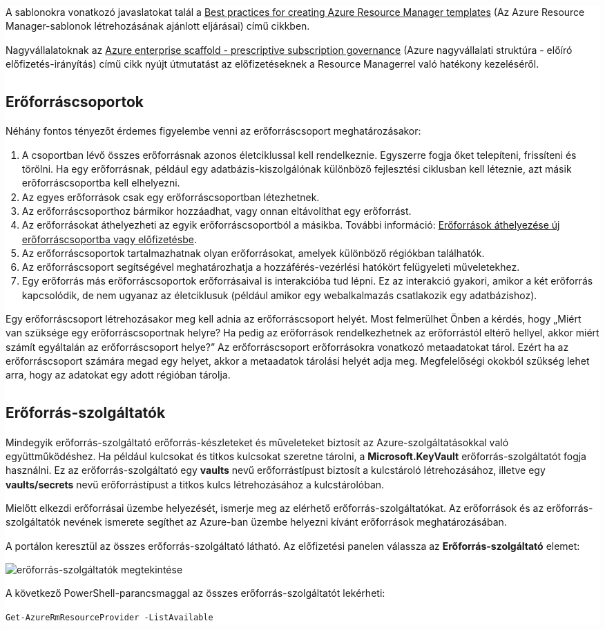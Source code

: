 A sablonokra vonatkozó javaslatokat talál a [Best practices for creating Azure Resource Manager templates](resource-manager-template-best-practices.md) (Az Azure Resource Manager-sablonok létrehozásának ajánlott eljárásai) című cikkben.

Nagyvállalatoknak az [Azure enterprise scaffold - prescriptive subscription governance](resource-manager-subscription-governance.md) (Azure nagyvállalati struktúra - előíró előfizetés-irányítás) című cikk nyújt útmutatást az előfizetéseknek a Resource Managerrel való hatékony kezeléséről.

## <a name="resource-groups"></a>Erőforráscsoportok
Néhány fontos tényezőt érdemes figyelembe venni az erőforráscsoport meghatározásakor:

1. A csoportban lévő összes erőforrásnak azonos életciklussal kell rendelkeznie. Egyszerre fogja őket telepíteni, frissíteni és törölni. Ha egy erőforrásnak, például egy adatbázis-kiszolgálónak különböző fejlesztési ciklusban kell léteznie, azt másik erőforráscsoportba kell elhelyezni.
2. Az egyes erőforrások csak egy erőforráscsoportban létezhetnek.
3. Az erőforráscsoporthoz bármikor hozzáadhat, vagy onnan eltávolíthat egy erőforrást.
4. Az erőforrásokat áthelyezheti az egyik erőforráscsoportból a másikba. További információ: [Erőforrások áthelyezése új erőforráscsoportba vagy előfizetésbe](resource-group-move-resources.md).
5. Az erőforráscsoportok tartalmazhatnak olyan erőforrásokat, amelyek különböző régiókban találhatók.
6. Az erőforráscsoport segítségével meghatározhatja a hozzáférés-vezérlési hatókört felügyeleti műveletekhez.
7. Egy erőforrás más erőforráscsoportok erőforrásaival is interakcióba tud lépni. Ez az interakció gyakori, amikor a két erőforrás kapcsolódik, de nem ugyanaz az életciklusuk (például amikor egy webalkalmazás csatlakozik egy adatbázishoz).

Egy erőforráscsoport létrehozásakor meg kell adnia az erőforráscsoport helyét. Most felmerülhet Önben a kérdés, hogy „Miért van szüksége egy erőforráscsoportnak helyre? Ha pedig az erőforrások rendelkezhetnek az erőforrástól eltérő hellyel, akkor miért számít egyáltalán az erőforráscsoport helye?” Az erőforráscsoport erőforrásokra vonatkozó metaadatokat tárol. Ezért ha az erőforráscsoport számára megad egy helyet, akkor a metaadatok tárolási helyét adja meg. Megfelelőségi okokból szükség lehet arra, hogy az adatokat egy adott régióban tárolja.

## <a name="resource-providers"></a>Erőforrás-szolgáltatók
Mindegyik erőforrás-szolgáltató erőforrás-készleteket és műveleteket biztosít az Azure-szolgáltatásokkal való együttműködéshez. Ha például kulcsokat és titkos kulcsokat szeretne tárolni, a **Microsoft.KeyVault** erőforrás-szolgáltatót fogja használni. Ez az erőforrás-szolgáltató egy **vaults** nevű erőforrástípust biztosít a kulcstároló létrehozásához, illetve egy **vaults/secrets** nevű erőforrástípust a titkos kulcs létrehozásához a kulcstárolóban. 

Mielőtt elkezdi erőforrásai üzembe helyezését, ismerje meg az elérhető erőforrás-szolgáltatókat. Az erőforrások és az erőforrás-szolgáltatók nevének ismerete segíthet az Azure-ban üzembe helyezni kívánt erőforrások meghatározásában.

A portálon keresztül az összes erőforrás-szolgáltató látható. Az előfizetési panelen válassza az **Erőforrás-szolgáltató** elemet:

![erőforrás-szolgáltatók megtekintése](./media/resource-group-overview/view-resource-providers.png)

A következő PowerShell-parancsmaggal az összes erőforrás-szolgáltatót lekérheti:

    Get-AzureRmResourceProvider -ListAvailable
